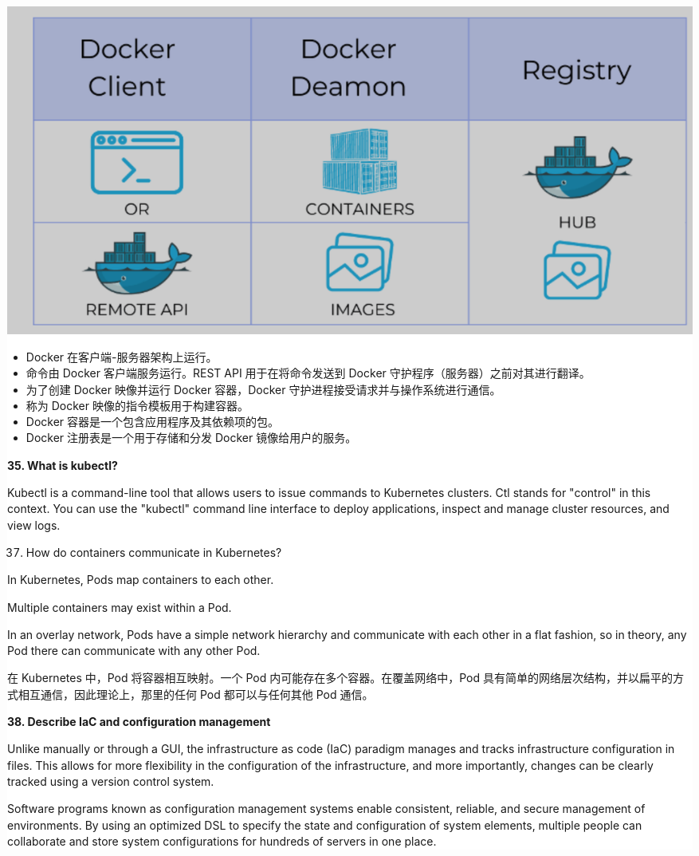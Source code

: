 ![Alt Image Text](../images/chap4_17_4.png "Body image")

* Docker 在客户端-服务器架构上运行。
* 命令由 Docker 客户端服务运行。REST API 用于在将命令发送到 Docker 守护程序（服务器）之前对其进行翻译。
* 为了创建 Docker 映像并运行 Docker 容器，Docker 守护进程接受请求并与操作系统进行通信。
* 称为 Docker 映像的指令模板用于构建容器。
* Docker 容器是一个包含应用程序及其依赖项的包。
* Docker 注册表是一个用于存储和分发 Docker 镜像给用户的服务。

**35. What is kubectl?**

Kubectl is a command-line tool that allows users to issue commands to Kubernetes clusters. Ctl stands for "control" in this context. You can use the "kubectl" command line interface to deploy applications, inspect and manage cluster resources, and view logs.


37. How do containers communicate in Kubernetes?

In Kubernetes, Pods map containers to each other. 

Multiple containers may exist within a Pod. 

In an overlay network, Pods have a simple network hierarchy and communicate with each other in a flat fashion, so in theory, any Pod there can communicate with any other Pod.

在 Kubernetes 中，Pod 将容器相互映射。一个 Pod 内可能存在多个容器。在覆盖网络中，Pod 具有简单的网络层次结构，并以扁平的方式相互通信，因此理论上，那里的任何 Pod 都可以与任何其他 Pod 通信。

**38. Describe IaC and configuration management**

Unlike manually or through a GUI, the infrastructure as code (IaC) paradigm manages and tracks infrastructure configuration in files. This allows for more flexibility in the configuration of the infrastructure, and more importantly, changes can be clearly tracked using a version control system.

Software programs known as configuration management systems enable consistent, reliable, and secure management of environments.
By using an optimized DSL to specify the state and configuration of system elements, multiple people can collaborate and store system configurations for hundreds of servers in one place.
